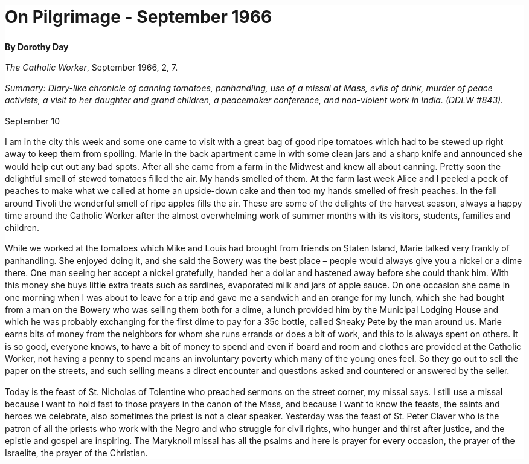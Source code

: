 On Pilgrimage - September 1966
==============================

**By Dorothy Day**

*The Catholic Worker*, September 1966, 2, 7.

*Summary: Diary-like chronicle of canning tomatoes, panhandling, use of
a missal at Mass, evils of drink, murder of peace activists, a visit to
her daughter and grand children, a peacemaker conference, and
non-violent work in India. (DDLW \#843).*

September 10

I am in the city this week and some one came to visit with a great bag
of good ripe tomatoes which had to be stewed up right away to keep them
from spoiling. Marie in the back apartment came in with some clean jars
and a sharp knife and announced she would help cut out any bad spots.
After all she came from a farm in the Midwest and knew all about
canning. Pretty soon the delightful smell of stewed tomatoes filled the
air. My hands smelled of them. At the farm last week Alice and I peeled
a peck of peaches to make what we called at home an upside-down cake and
then too my hands smelled of fresh peaches. In the fall around Tivoli
the wonderful smell of ripe apples fills the air. These are some of the
delights of the harvest season, always a happy time around the Catholic
Worker after the almost overwhelming work of summer months with its
visitors, students, families and children.

While we worked at the tomatoes which Mike and Louis had brought from
friends on Staten Island, Marie talked very frankly of panhandling. She
enjoyed doing it, and she said the Bowery was the best place – people
would always give you a nickel or a dime there. One man seeing her
accept a nickel gratefully, handed her a dollar and hastened away before
she could thank him. With this money she buys little extra treats such
as sardines, evaporated milk and jars of apple sauce. On one occasion
she came in one morning when I was about to leave for a trip and gave me
a sandwich and an orange for my lunch, which she had bought from a man
on the Bowery who was selling them both for a dime, a lunch provided him
by the Municipal Lodging House and which he was probably exchanging for
the first dime to pay for a 35c bottle, called Sneaky Pete by the man
around us. Marie earns bits of money from the neighbors for whom she
runs errands or does a bit of work, and this to is always spent on
others. It is so good, everyone knows, to have a bit of money to spend
and even if board and room and clothes are provided at the Catholic
Worker, not having a penny to spend means an involuntary poverty which
many of the young ones feel. So they go out to sell the paper on the
streets, and such selling means a direct encounter and questions asked
and countered or answered by the seller.

Today is the feast of St. Nicholas of Tolentine who preached sermons on
the street corner, my missal says. I still use a missal because I want
to hold fast to those prayers in the canon of the Mass, and because I
want to know the feasts, the saints and heroes we celebrate, also
sometimes the priest is not a clear speaker. Yesterday was the feast of
St. Peter Claver who is the patron of all the priests who work with the
Negro and who struggle for civil rights, who hunger and thirst after
justice, and the epistle and gospel are inspiring. The Maryknoll missal
has all the psalms and here is prayer for every occasion, the prayer of
the Israelite, the prayer of the Christian.
